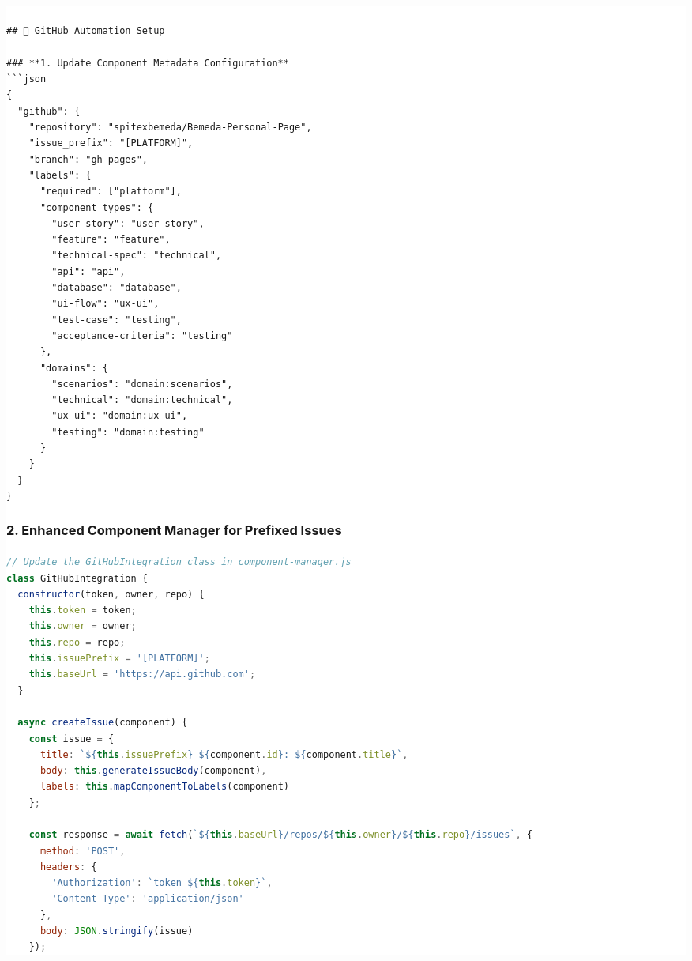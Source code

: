```
```
```

## 🤖 GitHub Automation Setup

### **1. Update Component Metadata Configuration**
```json
{
  "github": {
    "repository": "spitexbemeda/Bemeda-Personal-Page",
    "issue_prefix": "[PLATFORM]",
    "branch": "gh-pages",
    "labels": {
      "required": ["platform"],
      "component_types": {
        "user-story": "user-story",
        "feature": "feature", 
        "technical-spec": "technical",
        "api": "api",
        "database": "database",
        "ui-flow": "ux-ui",
        "test-case": "testing",
        "acceptance-criteria": "testing"
      },
      "domains": {
        "scenarios": "domain:scenarios",
        "technical": "domain:technical", 
        "ux-ui": "domain:ux-ui",
        "testing": "domain:testing"
      }
    }
  }
}
```

### **2. Enhanced Component Manager for Prefixed Issues**
```javascript
// Update the GitHubIntegration class in component-manager.js
class GitHubIntegration {
  constructor(token, owner, repo) {
    this.token = token;
    this.owner = owner;
    this.repo = repo;
    this.issuePrefix = '[PLATFORM]';
    this.baseUrl = 'https://api.github.com';
  }

  async createIssue(component) {
    const issue = {
      title: `${this.issuePrefix} ${component.id}: ${component.title}`,
      body: this.generateIssueBody(component),
      labels: this.mapComponentToLabels(component)
    };

    const response = await fetch(`${this.baseUrl}/repos/${this.owner}/${this.repo}/issues`, {
      method: 'POST',
      headers: {
        'Authorization': `token ${this.token}`,
        'Content-Type': 'application/json'
      },
      body: JSON.stringify(issue)
    });

```